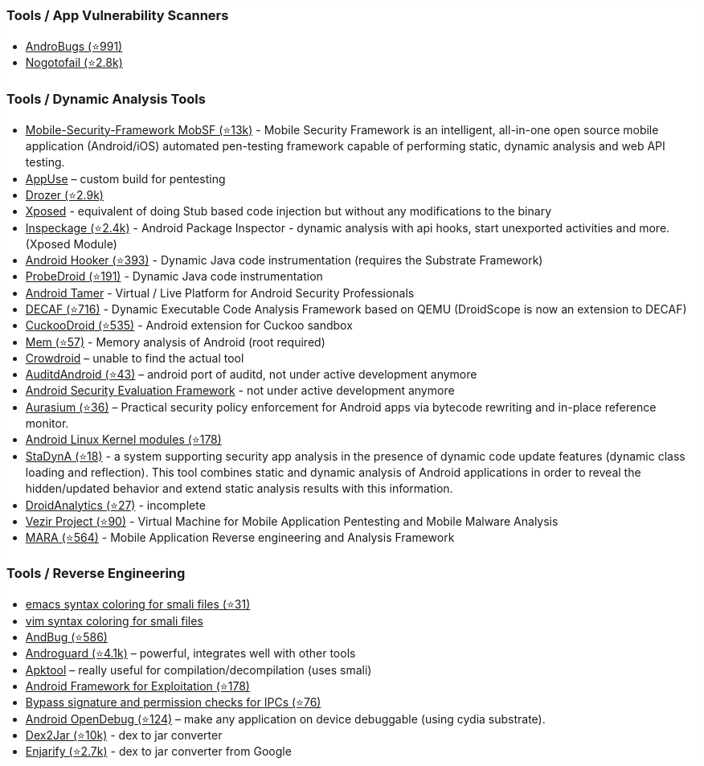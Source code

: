 
### Tools / App Vulnerability Scanners

*   [AndroBugs (⭐991)](https://github.com/AndroBugs/AndroBugs_Framework)
*   [Nogotofail (⭐2.8k)](https://github.com/google/nogotofail)

### Tools / Dynamic Analysis Tools

*   [Mobile-Security-Framework MobSF (⭐13k)](https://github.com/MobSF/Mobile-Security-Framework-MobSF) - Mobile Security Framework is an intelligent, all-in-one open source mobile application (Android/iOS) automated pen-testing framework capable of performing static, dynamic analysis and web API testing.
*   [AppUse](https://appsec-labs.com/AppUse/) – custom build for pentesting
*   [Drozer (⭐2.9k)](https://github.com/mwrlabs/drozer)
*   [Xposed](https://forum.xda-developers.com/xposed/xposed-installer-versions-changelog-t2714053) - equivalent of doing Stub based code injection but without any modifications to the binary
*   [Inspeckage (⭐2.4k)](https://github.com/ac-pm/Inspeckage) - Android Package Inspector - dynamic analysis with api hooks, start unexported activities and more. (Xposed Module)
*   [Android Hooker (⭐393)](https://github.com/AndroidHooker/hooker) - Dynamic Java code instrumentation (requires the Substrate Framework)
*   [ProbeDroid (⭐191)](https://github.com/ZSShen/ProbeDroid) - Dynamic Java code instrumentation
*   [Android Tamer](https://androidtamer.com/) - Virtual / Live Platform for Android Security Professionals
*   [DECAF (⭐716)](https://github.com/sycurelab/DECAF) - Dynamic Executable Code Analysis Framework based on QEMU (DroidScope is now an extension to DECAF)
*   [CuckooDroid (⭐535)](https://github.com/idanr1986/cuckoo-droid) - Android extension for Cuckoo sandbox
*   [Mem (⭐57)](https://github.com/MobileForensicsResearch/mem) - Memory analysis of Android (root required)
*   [Crowdroid](http://www.ida.liu.se/labs/rtslab/publications/2011/spsm11-burguera.pdf) – unable to find the actual tool
*   [AuditdAndroid (⭐43)](https://github.com/nwhusted/AuditdAndroid) – android port of auditd, not under active development anymore
*   [Android Security Evaluation Framework](https://code.google.com/p/asef/) - not under active development anymore
*   [Aurasium (⭐36)](https://github.com/xurubin/aurasium) – Practical security policy enforcement for Android apps via bytecode rewriting and in-place reference monitor.
*   [Android Linux Kernel modules (⭐178)](https://github.com/strazzere/android-lkms)
*   [StaDynA (⭐18)](https://github.com/zyrikby/StaDynA) - a system supporting security app analysis in the presence of dynamic code update features (dynamic class loading and reflection). This tool combines static and dynamic analysis of Android applications in order to reveal the hidden/updated behavior and extend static analysis results with this information.
*   [DroidAnalytics (⭐27)](https://github.com/zhengmin1989/DroidAnalytics) - incomplete
*   [Vezir Project (⭐90)](https://github.com/oguzhantopgul/Vezir-Project) - Virtual Machine for Mobile Application Pentesting and Mobile Malware Analysis
*   [MARA (⭐564)](https://github.com/xtiankisutsa/MARA_Framework) - Mobile Application Reverse engineering and Analysis Framework

### Tools / Reverse Engineering

*   [emacs syntax coloring for smali files (⭐31)](https://github.com/strazzere/Emacs-Smali)
*   [vim syntax coloring for smali files](http://codetastrophe.com/smali.vim)
*   [AndBug (⭐586)](https://github.com/swdunlop/AndBug)
*   [Androguard (⭐4.1k)](https://github.com/androguard/androguard) – powerful, integrates well with other tools
*   [Apktool](https://ibotpeaches.github.io/Apktool/) – really useful for compilation/decompilation (uses smali)
*   [Android Framework for Exploitation (⭐178)](https://github.com/appknox/AFE)
*   [Bypass signature and permission checks for IPCs (⭐76)](https://github.com/iSECPartners/Android-KillPermAndSigChecks)
*   [Android OpenDebug (⭐124)](https://github.com/iSECPartners/Android-OpenDebug) – make any application on device debuggable (using cydia substrate).
*   [Dex2Jar (⭐10k)](https://github.com/pxb1988/dex2jar) - dex to jar converter
*   [Enjarify (⭐2.7k)](https://github.com/google/enjarify) - dex to jar converter from Google